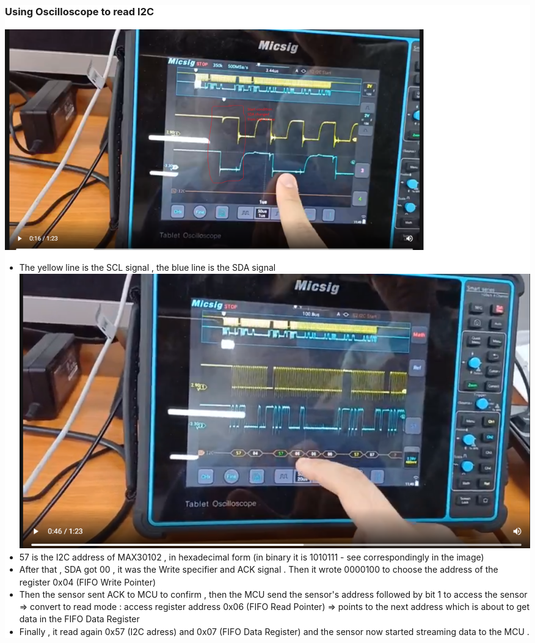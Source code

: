 ### Using Oscilloscope to read I2C 
![alt text](/Resources/Images/start-condition.png)
- The yellow line is the SCL signal , the blue line is the SDA signal
![alt text](/Resources/Images/image-21.png)
- 57 is the I2C address of MAX30102 , in hexadecimal form (in binary it is 1010111 - see correspondingly in the image)
- After that , SDA got 00 , it was the Write specifier and ACK signal . Then it wrote 0000100 to choose the address of the register 0x04 (FIFO Write Pointer) 
- Then the sensor sent ACK to MCU to confirm , then the MCU send the sensor's address followed by bit 1 to access the sensor => convert to read mode : access register address 0x06 (FIFO Read Pointer) => points to the next address which is about to get data in the FIFO Data Register 
- Finally , it read again 0x57 (I2C adress) and 0x07 (FIFO Data Register) and the sensor now started streaming data to the MCU .
